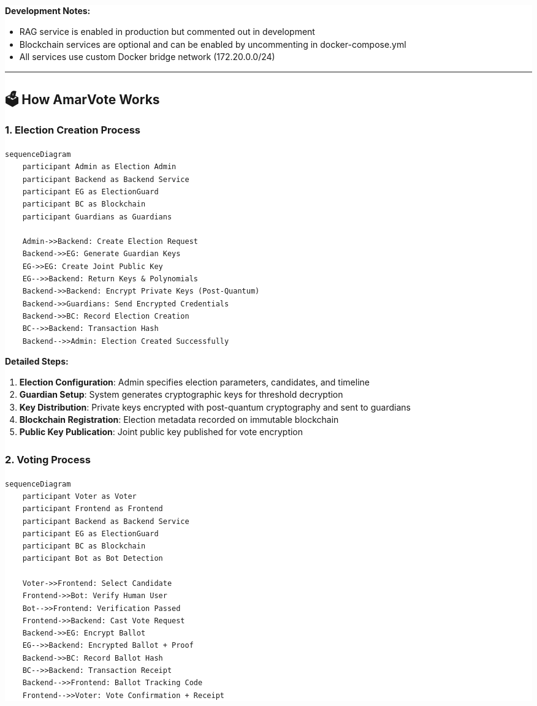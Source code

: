 **Development Notes:**
- RAG service is enabled in production but commented out in development
- Blockchain services are optional and can be enabled by uncommenting in docker-compose.yml
- All services use custom Docker bridge network (172.20.0.0/24)

---

## 🗳️ How AmarVote Works

### **1. Election Creation Process**

```mermaid
sequenceDiagram
    participant Admin as Election Admin
    participant Backend as Backend Service
    participant EG as ElectionGuard
    participant BC as Blockchain
    participant Guardians as Guardians

    Admin->>Backend: Create Election Request
    Backend->>EG: Generate Guardian Keys
    EG->>EG: Create Joint Public Key
    EG-->>Backend: Return Keys & Polynomials
    Backend->>Backend: Encrypt Private Keys (Post-Quantum)
    Backend->>Guardians: Send Encrypted Credentials
    Backend->>BC: Record Election Creation
    BC-->>Backend: Transaction Hash
    Backend-->>Admin: Election Created Successfully
```

**Detailed Steps:**
1. **Election Configuration**: Admin specifies election parameters, candidates, and timeline
2. **Guardian Setup**: System generates cryptographic keys for threshold decryption
3. **Key Distribution**: Private keys encrypted with post-quantum cryptography and sent to guardians
4. **Blockchain Registration**: Election metadata recorded on immutable blockchain
5. **Public Key Publication**: Joint public key published for vote encryption

### **2. Voting Process**

```mermaid
sequenceDiagram
    participant Voter as Voter
    participant Frontend as Frontend
    participant Backend as Backend Service
    participant EG as ElectionGuard
    participant BC as Blockchain
    participant Bot as Bot Detection

    Voter->>Frontend: Select Candidate
    Frontend->>Bot: Verify Human User
    Bot-->>Frontend: Verification Passed
    Frontend->>Backend: Cast Vote Request
    Backend->>EG: Encrypt Ballot
    EG-->>Backend: Encrypted Ballot + Proof
    Backend->>BC: Record Ballot Hash
    BC-->>Backend: Transaction Receipt
    Backend-->>Frontend: Ballot Tracking Code
    Frontend-->>Voter: Vote Confirmation + Receipt
```
